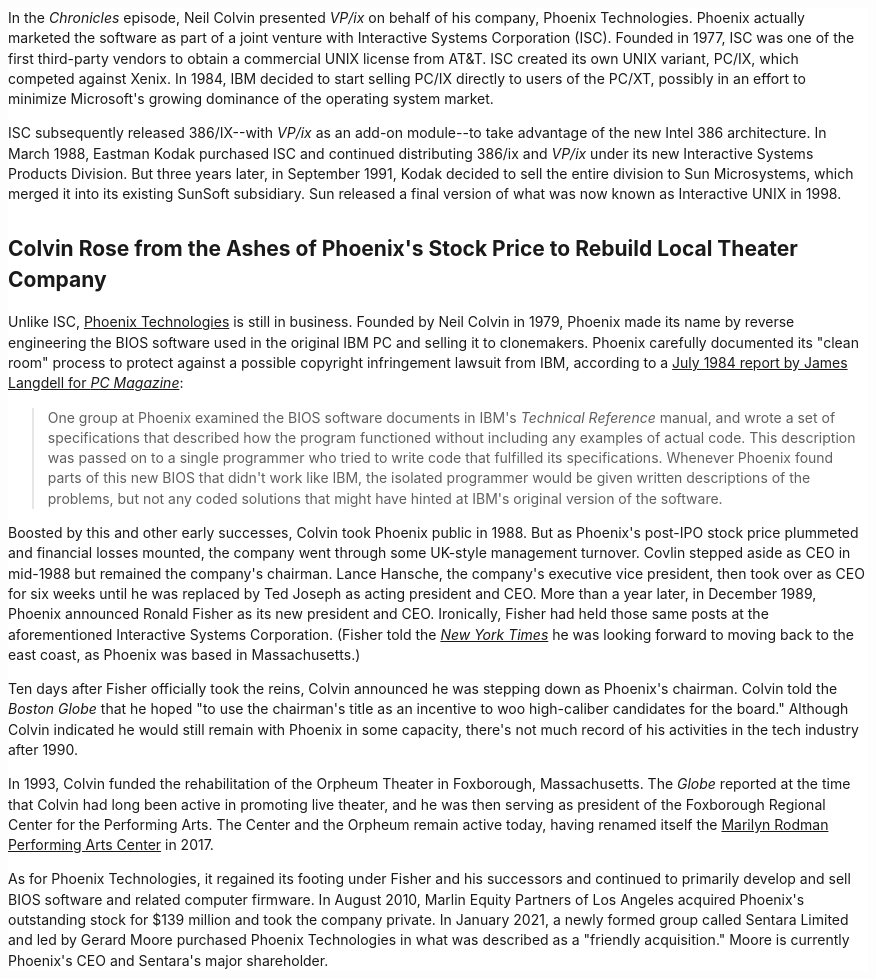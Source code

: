In the *Chronicles* episode, Neil Colvin presented *VP/ix* on behalf of his company, Phoenix Technologies. Phoenix actually marketed the software as part of a joint venture with Interactive Systems Corporation (ISC). Founded in 1977, ISC was one of the first third-party vendors to obtain a commercial UNIX license from AT&T. ISC created its own UNIX variant, PC/IX, which competed against Xenix. In 1984, IBM decided to start selling PC/IX directly to users of the PC/XT, possibly in an effort to minimize Microsoft's growing dominance of the operating system market.

ISC subsequently released 386/IX--with *VP/ix* as an add-on module--to take advantage of the new Intel 386 architecture. In March 1988, Eastman Kodak purchased ISC and continued distributing 386/ix and *VP/ix* under its new Interactive Systems Products Division. But three years later, in September 1991, Kodak decided to sell the entire division to Sun Microsystems, which merged it into its existing SunSoft subsidiary. Sun released a final version of what was now known as Interactive UNIX in 1998.

## Colvin Rose from the Ashes of Phoenix's Stock Price to Rebuild Local Theater Company

Unlike ISC, [Phoenix Technologies](https://www.phoenix.com/) is still in business. Founded by Neil Colvin in 1979, Phoenix made its name by reverse engineering the BIOS software used in the original IBM PC and selling it to clonemakers. Phoenix carefully documented its "clean room" process to protect against a possible copyright infringement lawsuit from IBM, according to a [July 1984 report by James Langdell for *PC Magazine*](https://books.google.com/books?id=Bwng8NJ5fesC&pg=PA56):

>One group at Phoenix examined the BIOS software documents in IBM's *Technical Reference* manual, and wrote a set of specifications that described how the program functioned without including any examples of actual code. This description was passed on to a single programmer who tried to write code that fulfilled its specifications. Whenever Phoenix found parts of this new BIOS that didn't work like IBM, the isolated programmer would be given written descriptions of the problems, but not any coded solutions that might have hinted at IBM's original version of the software.

Boosted by this and other early successes, Colvin took Phoenix public in 1988. But as Phoenix's post-IPO stock price plummeted and financial losses mounted, the company went through some UK-style management turnover. Covlin stepped aside as CEO in mid-1988 but remained the company's chairman. Lance Hansche, the company's executive vice president, then took over as CEO for six weeks until he was replaced by Ted Joseph as acting president and CEO. More than a year later, in December 1989, Phoenix announced Ronald Fisher as its new president and CEO. Ironically, Fisher had held those same posts at the aforementioned Interactive Systems Corporation. (Fisher told the [*New York Times*](https://www.nytimes.com/1989/12/07/business/business-people-phoenix-technologies-appoints-top-officer.html) he was looking forward to moving back to the east coast, as Phoenix was based in Massachusetts.)

Ten days after Fisher officially took the reins, Colvin announced he was stepping down as Phoenix's chairman. Colvin told the *Boston Globe* that he hoped "to use the chairman's title as an incentive to woo high-caliber candidates for the board." Although Colvin indicated he would still remain with Phoenix in some capacity, there's not much record of his activities in the tech industry after 1990.

In 1993, Colvin funded the rehabilitation of the Orpheum Theater in Foxborough, Massachusetts. The *Globe* reported at the time that Colvin had long been active in promoting live theater, and he was then serving as president of the Foxborough Regional Center for the Performing Arts. The Center and the Orpheum remain active today, having renamed itself the [Marilyn Rodman Performing Arts Center](https://www.orpheum.org/) in 2017.

As for Phoenix Technologies, it regained its footing under Fisher and his successors and continued to primarily develop and sell BIOS software and related computer firmware. In August 2010, Marlin Equity Partners of Los Angeles acquired Phoenix's outstanding stock for $139 million and took the company private. In January 2021, a newly formed group called Sentara Limited and led by Gerard Moore purchased Phoenix Technologies in what was described as a "friendly acquisition." Moore is currently Phoenix's CEO and Sentara's major shareholder.
